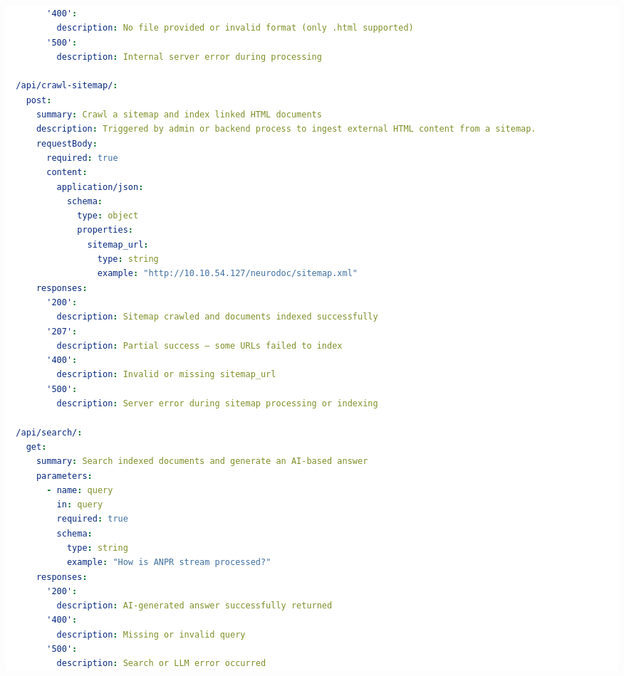 ```yaml
        '400':
          description: No file provided or invalid format (only .html supported)
        '500':
          description: Internal server error during processing

  /api/crawl-sitemap/:
    post:
      summary: Crawl a sitemap and index linked HTML documents
      description: Triggered by admin or backend process to ingest external HTML content from a sitemap.
      requestBody:
        required: true
        content:
          application/json:
            schema:
              type: object
              properties:
                sitemap_url:
                  type: string
                  example: "http://10.10.54.127/neurodoc/sitemap.xml"
      responses:
        '200':
          description: Sitemap crawled and documents indexed successfully
        '207':
          description: Partial success – some URLs failed to index
        '400':
          description: Invalid or missing sitemap_url
        '500':
          description: Server error during sitemap processing or indexing

  /api/search/:
    get:
      summary: Search indexed documents and generate an AI-based answer
      parameters:
        - name: query
          in: query
          required: true
          schema:
            type: string
            example: "How is ANPR stream processed?"
      responses:
        '200':
          description: AI-generated answer successfully returned
        '400':
          description: Missing or invalid query
        '500':
          description: Search or LLM error occurred

```

